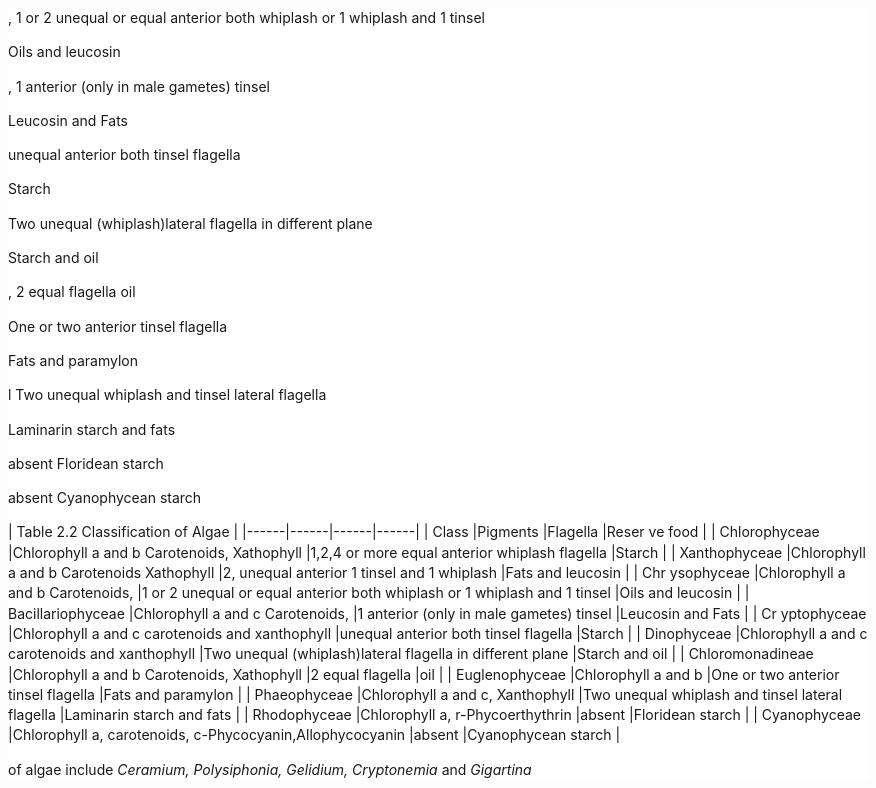 , 1 or 2 unequal or equal anterior both whiplash or 1 whiplash and 1 tinsel

Oils and leucosin

, 1 anterior (only in male gametes) tinsel

Leucosin and Fats

unequal anterior both tinsel flagella

Starch

Two unequal (whiplash)lateral flagella in different plane

Starch and oil

, 2 equal flagella oil

One or two anterior tinsel flagella

Fats and paramylon

l Two unequal whiplash and tinsel lateral flagella

Laminarin starch and fats

absent Floridean starch

absent Cyanophycean starch






| Table 2.2 Classification of Algae |
|------|------|------|------|
| Class |Pigments |Flagella |Reser ve food |
| Chlorophyceae |Chlorophyll a and b Carotenoids, Xathophyll |1,2,4 or more equal anterior whiplash flagella |Starch |
| Xanthophyceae |Chlorophyll a and b Carotenoids Xathophyll |2, unequal anterior 1 tinsel and 1 whiplash |Fats and leucosin |
| Chr ysophyceae |Chlorophyll a and b Carotenoids, |1 or 2 unequal or equal anterior both  whiplash or 1 whiplash and 1 tinsel |Oils and leucosin |
| Bacillariophyceae |Chlorophyll a and c Carotenoids, |1 anterior (only in male gametes) tinsel |Leucosin and Fats |
| Cr yptophyceae |Chlorophyll a and c carotenoids and xanthophyll |unequal anterior both tinsel flagella |Starch |
| Dinophyceae |Chlorophyll a and c carotenoids and xanthophyll |Two unequal (whiplash)lateral flagella in different plane |Starch and oil |
| Chloromonadineae |Chlorophyll a and b Carotenoids, Xathophyll |2 equal flagella |oil |
| Euglenophyceae |Chlorophyll a and b |One or two anterior tinsel flagella |Fats and paramylon |
| Phaeophyceae |Chlorophyll a and c, Xanthophyll |Two unequal whiplash and tinsel lateral flagella |Laminarin starch and fats |
| Rhodophyceae |Chlorophyll a, r-Phycoerthythrin |absent |Floridean starch |
| Cyanophyceae |Chlorophyll a, carotenoids, c-Phycocyanin,Allophycocyanin |absent |Cyanophycean starch |
  

of algae include _Ceramium, Polysiphonia, Gelidium, Cryptonemia_ and _Gigartina_
